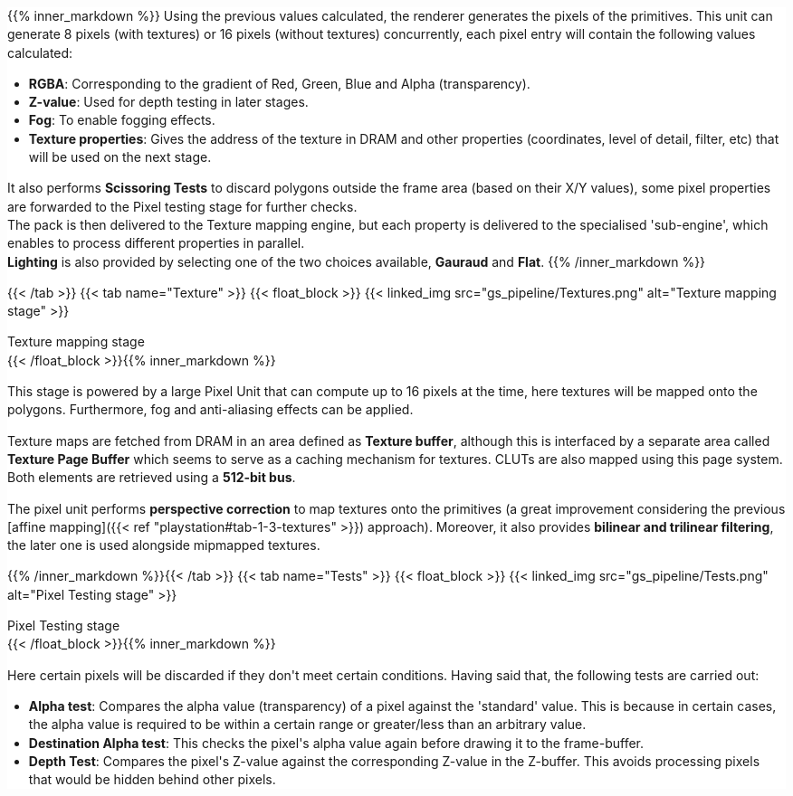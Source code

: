 {{% inner_markdown %}}
Using the previous values calculated, the renderer generates the pixels of the primitives. This unit can generate 8 pixels (with textures) or 16 pixels (without textures) concurrently, each pixel entry will contain the following values calculated:
- **RGBA**: Corresponding to the gradient of Red, Green, Blue and Alpha (transparency).
- **Z-value**: Used for depth testing in later stages.
- **Fog**: To enable fogging effects.
- **Texture properties**: Gives the address of the texture in DRAM and other properties (coordinates, level of detail, filter, etc) that will be used on the next stage.

It also performs **Scissoring Tests** to discard polygons outside the frame area (based on their X/Y values), some pixel properties are forwarded to the Pixel testing stage for further checks.  
The pack is then delivered to the Texture mapping engine, but each property is delivered to the specialised 'sub-engine', which enables to process different properties in parallel.  
**Lighting** is also provided by selecting one of the two choices available, **Gauraud** and **Flat**.
{{% /inner_markdown %}}

{{< /tab >}}
{{< tab name="Texture" >}}
{{< float_block >}}
  {{< linked_img src="gs_pipeline/Textures.png" alt="Texture mapping stage" >}} <figcaption class="caption">Texture mapping stage</figcaption>
{{< /float_block >}}{{% inner_markdown %}}

This stage is powered by a large Pixel Unit that can compute up to 16 pixels at the time, here textures will be mapped onto the polygons. Furthermore, fog and anti-aliasing effects can be applied.

Texture maps are fetched from DRAM in an area defined as **Texture buffer**, although this is interfaced by a separate area called **Texture Page Buffer** which seems to serve as a caching mechanism for textures. CLUTs are also mapped using this page system. Both elements are retrieved using a **512-bit bus**.

The pixel unit performs **perspective correction** to map textures onto the primitives (a great improvement considering the previous [affine mapping]({{< ref "playstation#tab-1-3-textures" >}}) approach). Moreover, it also provides **bilinear and trilinear filtering**, the later one is used alongside mipmapped textures.

{{% /inner_markdown %}}{{< /tab >}}
{{< tab name="Tests" >}}
{{< float_block >}}
  {{< linked_img src="gs_pipeline/Tests.png" alt="Pixel Testing stage" >}} <figcaption class="caption">Pixel Testing stage</figcaption>
{{< /float_block >}}{{% inner_markdown %}}

Here certain pixels will be discarded if they don't meet certain conditions. Having said that, the following tests are carried out:
- **Alpha test**: Compares the alpha value (transparency) of a pixel against the 'standard' value. This is because in certain cases, the alpha value is required to be within a certain range or greater/less than an arbitrary value.
- **Destination Alpha test**: This checks the pixel's alpha value again before drawing it to the frame-buffer.
- **Depth Test**: Compares the pixel's Z-value against the corresponding Z-value in the Z-buffer. This avoids processing pixels that would be hidden behind other pixels.
